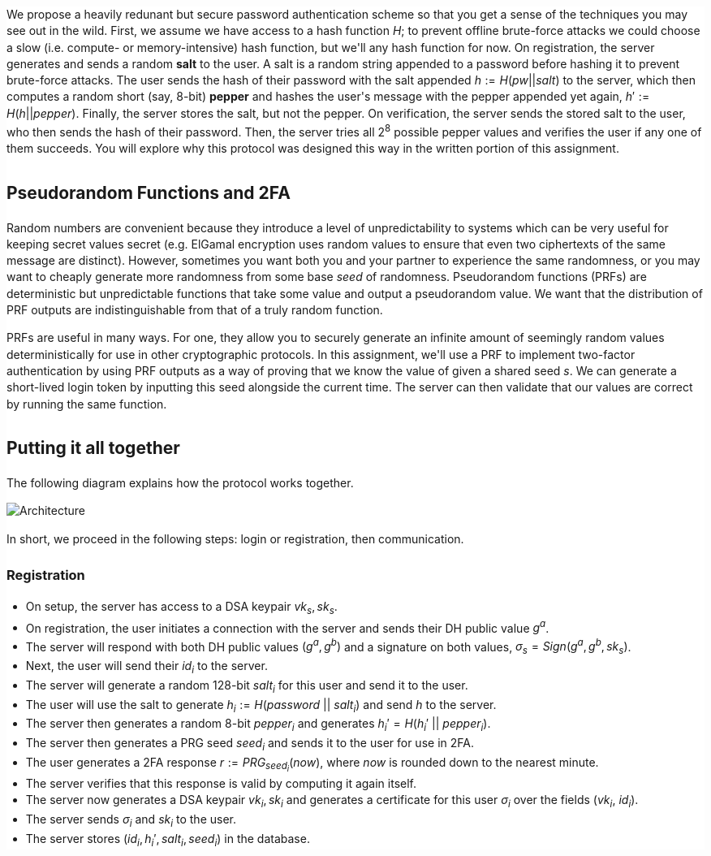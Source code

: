 We propose a heavily redunant but secure password authentication scheme so that you get a sense of the techniques you may see out in the wild. First, we assume we have access to a hash function $H$; to prevent offline brute-force attacks we could choose a slow (i.e. compute- or memory-intensive) hash function, but we'll any hash function for now. On registration, the server generates and sends a random **salt** to the user. A salt is a random string appended to a password before hashing it to prevent brute-force attacks. The user sends the hash of their password with the salt appended $h := H(pw || salt)$ to the server, which then computes a random short (say, 8-bit) **pepper** and hashes the user's message with the pepper appended yet again, $h' := H(h || pepper)$. Finally, the server stores the salt, but not the pepper. On verification, the server sends the stored salt to the user, who then sends the hash of their password. Then, the server tries all $2^8$ possible pepper values and verifies the user if any one of them succeeds. You will explore why this protocol was designed this way in the written portion of this assignment.

## Pseudorandom Functions and 2FA

Random numbers are convenient because they introduce a level of unpredictability to systems which can be very useful for keeping secret values secret (e.g. ElGamal encryption uses random values to ensure that even two ciphertexts of the same message are distinct). However, sometimes you want both you and your partner to experience the same randomness, or you may want to cheaply generate more randomness from some base *seed* of randomness. Pseudorandom functions (PRFs) are deterministic but unpredictable functions that take some value and output a pseudorandom value. We want that the distribution of PRF outputs are indistinguishable from that of a truly random function.

PRFs are useful in many ways. For one, they allow you to securely generate an infinite amount of seemingly random values deterministically for use in other cryptographic protocols. In this assignment, we'll use a PRF to implement two-factor authentication by using PRF outputs as a way of proving that we know the value of given a shared seed $s$. We can generate a short-lived login token by inputting this seed alongside the current time. The server can then validate that our values are correct by running the same function. 

## Putting it all together

The following diagram explains how the protocol works together.

![Architecture]()

In short, we proceed in the following steps: login or registration, then communication.

### Registration

- On setup, the server has access to a DSA keypair $vk_s, sk_s$.
- On registration, the user initiates a connection with the server and sends their DH public value $g^a$.
- The server will respond with both DH public values $(g^a, g^b)$ and a signature on both values, $\sigma_s = Sign(g^a, g^b, sk_s)$.
- Next, the user will send their $id_i$ to the server.
- The server will generate a random 128-bit $salt_i$ for this user and send it to the user.
- The user will use the salt to generate $h_i := H(password \ || \ salt_i)$ and send $h$ to the server.
- The server then generates a random 8-bit $pepper_i$ and generates $h_i' = H(h_i' \ ||\ pepper_i)$.
- The server then generates a PRG seed $seed_i$ and sends it to the user for use in 2FA.
- The user generates a 2FA response $r := PRG_{seed_i}(now)$, where $now$ is rounded down to the nearest minute.
- The server verifies that this response is valid by computing it again itself.
- The server now generates a DSA keypair $vk_i, sk_i$ and generates a certificate for this user $\sigma_i$ over the fields $(vk_i, \ id_i)$.
- The server sends $\sigma_i$ and $sk_i$ to the user.
- The server stores $(id_i, h_i', salt_i, seed_i)$ in the database.
